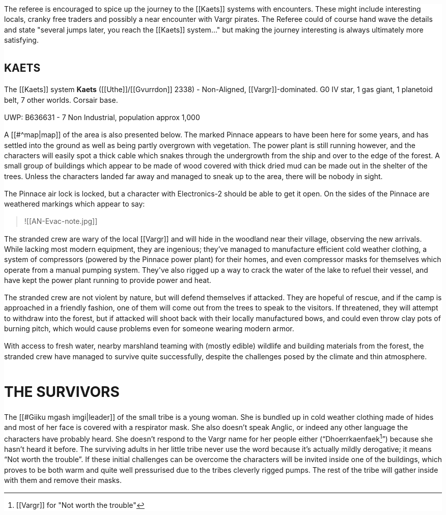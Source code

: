 The referee is encouraged to spice up the journey to the [[Kaets]] systems with encounters. These might include interesting locals, cranky free traders and possibly a near encounter with Vargr pirates. The Referee could of course hand wave the details and state "several jumps later, you reach the [[Kaets]] system..." but making the journey interesting is always ultimately more satisfying.

## KAETS

The [[Kaets]] system
**Kaets** ([[Uthe]]/[[Gvurrdon]] 2338) - Non-Aligned, [[Vargr]]-dominated.
G0 IV star, 1 gas giant, 1 planetoid belt, 7 other worlds. Corsair base.

UWP: B636631 - 7 Non Industrial, population approx 1,000

A [[#^map|map]] of the area is also presented below. The marked Pinnace appears to have been here for some years, and has settled into the ground as well as being partly overgrown with vegetation. The power plant is still running however, and the characters will easily spot a thick cable which snakes through the undergrowth from the ship and over to the edge of the forest. A small group of buildings which appear to be made of wood covered with thick dried mud can be made out in the shelter of the trees. Unless the characters landed far away and managed to sneak up to the area, there will be nobody in sight.

The Pinnace air lock is locked, but a character with Electronics-2 should be able to get it open. On the sides of the Pinnace are weathered markings which appear to say:

> ![[AN-Evac-note.jpg]]

The stranded crew are wary of the local [[Vargr]] and will hide in the woodland near their village, observing the new arrivals. While lacking most modern equipment, they are ingenious; they’ve managed to manufacture efficient cold weather clothing, a system of compressors (powered by the Pinnace power plant) for their homes, and even compressor masks for themselves which operate from a manual pumping system. They've also rigged up a way to crack the water of the lake to refuel their vessel, and have kept the power plant running to provide power and heat.

The stranded crew are not violent by nature, but will defend themselves if attacked. They are hopeful of rescue, and if the camp is approached in a friendly fashion, one of them will come out from the trees to speak to the visitors. If threatened, they will attempt to withdraw into the forest, but if attacked will shoot back with their locally manufactured bows, and could even throw clay pots of burning pitch, which would cause problems even for someone wearing modern armor.

With access to fresh water, nearby marshland teaming with (mostly edible) wildlife and building materials from the forest, the stranded crew have managed to survive quite successfully, despite the challenges posed by the climate and thin atmosphere.

# THE SURVIVORS

The [[#Giiku mgash imgi|leader]] of the small tribe is a young woman. She is bundled up in cold weather clothing made of hides and most of her face is covered with a respirator mask. She also doesn’t speak Anglic, or indeed any other language the characters have probably heard. She doesn’t respond to the Vargr name for her people either (“Dhoerrkaenfaek[^trbl]”) because she hasn’t heard it before. The surviving adults in her little tribe never use the word because it’s actually mildly derogative; it means “Not worth the trouble”. If these initial challenges can be overcome the characters will be invited inside one of the buildings, which proves to be both warm and quite well pressurised due to the tribes cleverly rigged pumps. The rest of the tribe will gather inside with them and remove their masks.


[^trbl]: [[Vargr]] for "Not worth the trouble"